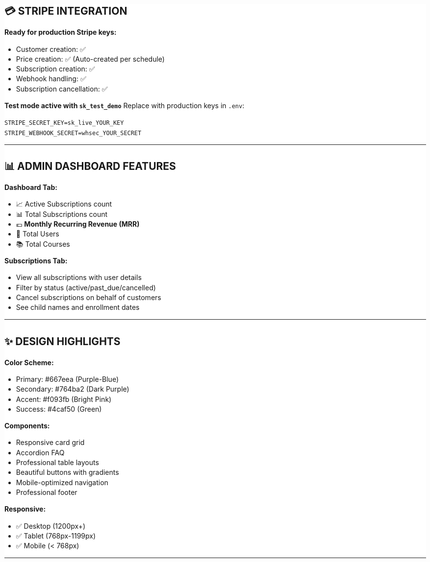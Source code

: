 ## 💳 STRIPE INTEGRATION

**Ready for production Stripe keys:**
- Customer creation: ✅
- Price creation: ✅ (Auto-created per schedule)
- Subscription creation: ✅
- Webhook handling: ✅
- Subscription cancellation: ✅

**Test mode active with `sk_test_demo`**
Replace with production keys in `.env`:
```
STRIPE_SECRET_KEY=sk_live_YOUR_KEY
STRIPE_WEBHOOK_SECRET=whsec_YOUR_SECRET
```

---

## 📊 ADMIN DASHBOARD FEATURES

**Dashboard Tab:**
- 📈 Active Subscriptions count
- 📊 Total Subscriptions count
- 💶 **Monthly Recurring Revenue (MRR)**
- 👥 Total Users
- 📚 Total Courses

**Subscriptions Tab:**
- View all subscriptions with user details
- Filter by status (active/past_due/cancelled)
- Cancel subscriptions on behalf of customers
- See child names and enrollment dates

---

## ✨ DESIGN HIGHLIGHTS

**Color Scheme:**
- Primary: #667eea (Purple-Blue)
- Secondary: #764ba2 (Dark Purple)
- Accent: #f093fb (Bright Pink)
- Success: #4caf50 (Green)

**Components:**
- Responsive card grid
- Accordion FAQ
- Professional table layouts
- Beautiful buttons with gradients
- Mobile-optimized navigation
- Professional footer

**Responsive:**
- ✅ Desktop (1200px+)
- ✅ Tablet (768px-1199px)
- ✅ Mobile (< 768px)

---